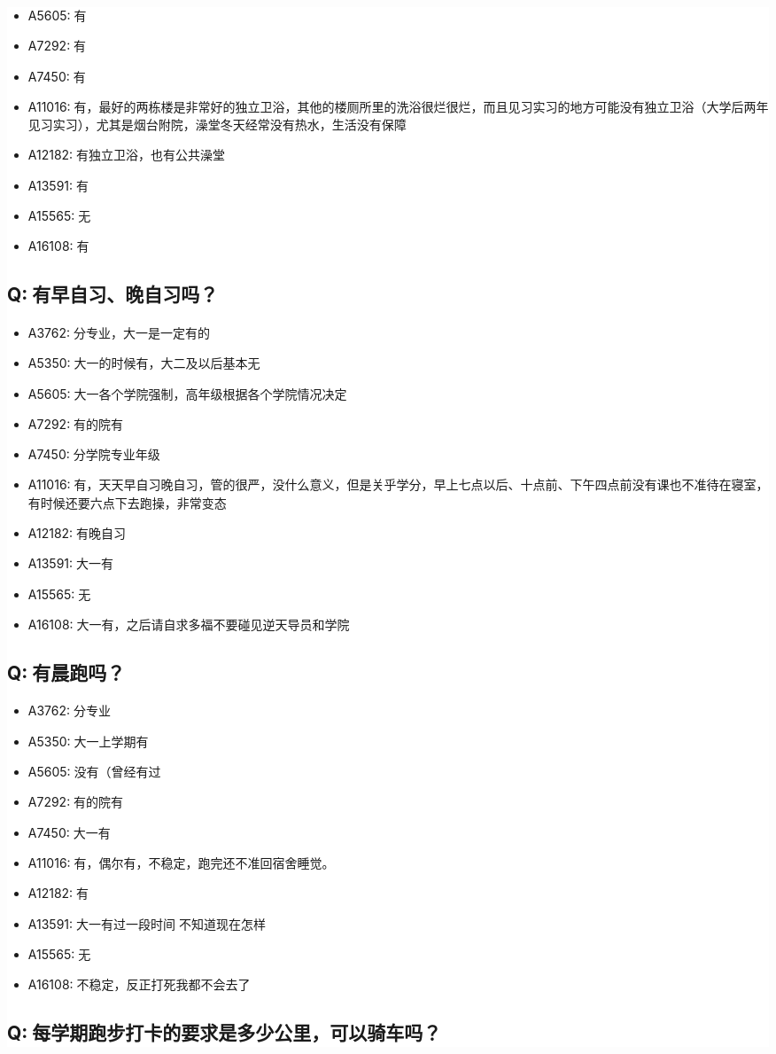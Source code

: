 - A5605: 有

- A7292: 有

- A7450: 有

- A11016: 有，最好的两栋楼是非常好的独立卫浴，其他的楼厕所里的洗浴很烂很烂，而且见习实习的地方可能没有独立卫浴（大学后两年见习实习），尤其是烟台附院，澡堂冬天经常没有热水，生活没有保障

- A12182: 有独立卫浴，也有公共澡堂

- A13591: 有

- A15565: 无

- A16108: 有

## Q: 有早自习、晚自习吗？

- A3762: 分专业，大一是一定有的

- A5350: 大一的时候有，大二及以后基本无

- A5605: 大一各个学院强制，高年级根据各个学院情况决定

- A7292: 有的院有

- A7450: 分学院专业年级

- A11016: 有，天天早自习晚自习，管的很严，没什么意义，但是关乎学分，早上七点以后、十点前、下午四点前没有课也不准待在寝室，有时候还要六点下去跑操，非常变态

- A12182: 有晚自习

- A13591: 大一有

- A15565: 无

- A16108: 大一有，之后请自求多福不要碰见逆天导员和学院

## Q: 有晨跑吗？

- A3762: 分专业

- A5350: 大一上学期有

- A5605: 没有（曾经有过

- A7292: 有的院有

- A7450: 大一有

- A11016: 有，偶尔有，不稳定，跑完还不准回宿舍睡觉。

- A12182: 有

- A13591: 大一有过一段时间 不知道现在怎样

- A15565: 无

- A16108: 不稳定，反正打死我都不会去了

## Q: 每学期跑步打卡的要求是多少公里，可以骑车吗？
